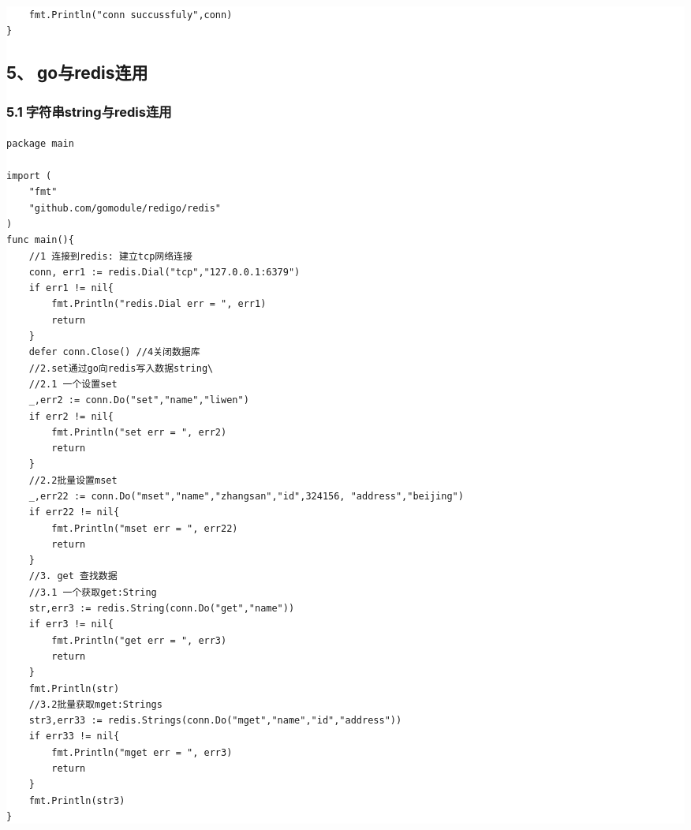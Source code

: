 ```redis
    fmt.Println("conn succussfuly",conn)
}
```

## 5、 go与redis连用

### 5.1 字符串string与redis连用

```redis
package main

import (
    "fmt"
    "github.com/gomodule/redigo/redis"
)
func main(){
    //1 连接到redis: 建立tcp网络连接
    conn, err1 := redis.Dial("tcp","127.0.0.1:6379")
    if err1 != nil{
        fmt.Println("redis.Dial err = ", err1)
        return
    }
    defer conn.Close() //4关闭数据库
    //2.set通过go向redis写入数据string\
    //2.1 一个设置set
    _,err2 := conn.Do("set","name","liwen")
    if err2 != nil{
        fmt.Println("set err = ", err2)
        return
    }
    //2.2批量设置mset
    _,err22 := conn.Do("mset","name","zhangsan","id",324156, "address","beijing")
    if err22 != nil{
        fmt.Println("mset err = ", err22)
        return
    }
    //3. get 查找数据
    //3.1 一个获取get:String
    str,err3 := redis.String(conn.Do("get","name"))
    if err3 != nil{
        fmt.Println("get err = ", err3)
        return
    }
    fmt.Println(str)
    //3.2批量获取mget:Strings
    str3,err33 := redis.Strings(conn.Do("mget","name","id","address"))
    if err33 != nil{
        fmt.Println("mget err = ", err3)
        return
    }
    fmt.Println(str3)
}
```
